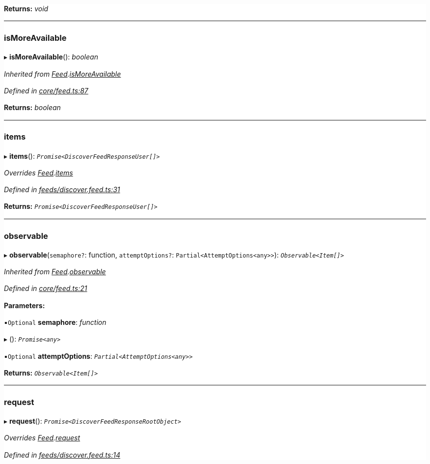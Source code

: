 **Returns:** *void*

___

###  isMoreAvailable

▸ **isMoreAvailable**(): *boolean*

*Inherited from [Feed](_core_feed_.feed.md).[isMoreAvailable](_core_feed_.feed.md#ismoreavailable)*

*Defined in [core/feed.ts:87](https://github.com/dilame/instagram-private-api/blob/3e16058/src/core/feed.ts#L87)*

**Returns:** *boolean*

___

###  items

▸ **items**(): *`Promise<DiscoverFeedResponseUser[]>`*

*Overrides [Feed](_core_feed_.feed.md).[items](_core_feed_.feed.md#abstract-items)*

*Defined in [feeds/discover.feed.ts:31](https://github.com/dilame/instagram-private-api/blob/3e16058/src/feeds/discover.feed.ts#L31)*

**Returns:** *`Promise<DiscoverFeedResponseUser[]>`*

___

###  observable

▸ **observable**(`semaphore?`: function, `attemptOptions?`: `Partial<AttemptOptions<any>>`): *`Observable<Item[]>`*

*Inherited from [Feed](_core_feed_.feed.md).[observable](_core_feed_.feed.md#observable)*

*Defined in [core/feed.ts:21](https://github.com/dilame/instagram-private-api/blob/3e16058/src/core/feed.ts#L21)*

**Parameters:**

▪`Optional`  **semaphore**: *function*

▸ (): *`Promise<any>`*

▪`Optional`  **attemptOptions**: *`Partial<AttemptOptions<any>>`*

**Returns:** *`Observable<Item[]>`*

___

###  request

▸ **request**(): *`Promise<DiscoverFeedResponseRootObject>`*

*Overrides [Feed](_core_feed_.feed.md).[request](_core_feed_.feed.md#abstract-request)*

*Defined in [feeds/discover.feed.ts:14](https://github.com/dilame/instagram-private-api/blob/3e16058/src/feeds/discover.feed.ts#L14)*
